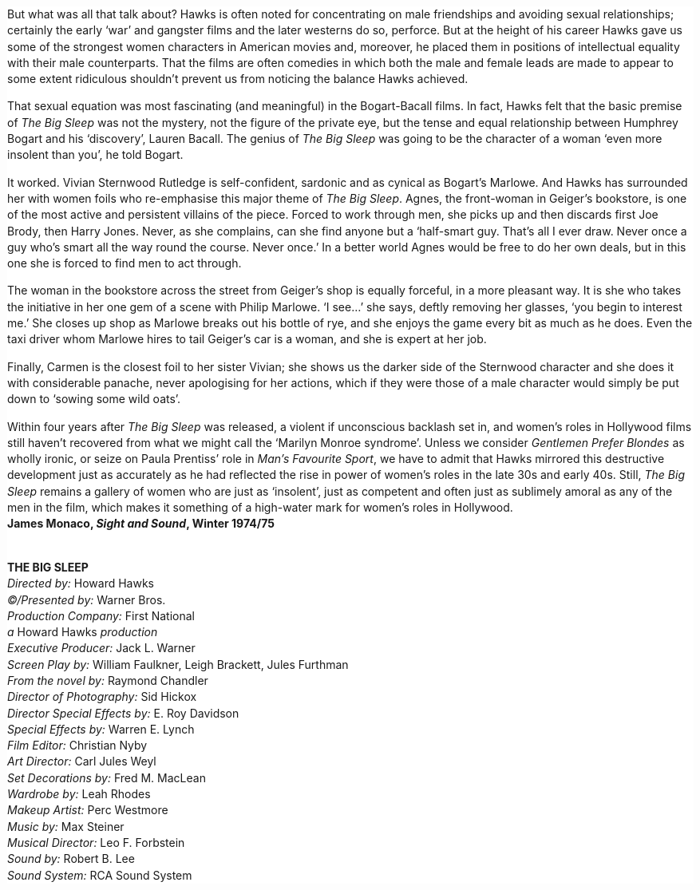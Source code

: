 But what was all that talk about? Hawks is often noted for concentrating on male friendships and avoiding sexual relationships; certainly the early ‘war’ and gangster films and the later westerns do so, perforce. But at the height of his career Hawks gave us some of the strongest women characters in American movies and, moreover, he placed them in positions of intellectual equality with their male counterparts. That the films are often comedies in which both the male and female leads are made to appear to some extent ridiculous shouldn’t prevent us from noticing the balance Hawks achieved.

That sexual equation was most fascinating (and meaningful) in the Bogart-Bacall films. In fact, Hawks felt that the basic premise of _The Big Sleep_ was not the mystery, not the figure of the private eye, but the tense and equal relationship between Humphrey Bogart and his ‘discovery’, Lauren Bacall.  The genius of _The Big Sleep_ was going to be the character of a woman ‘even more insolent than you’, he told Bogart.

It worked. Vivian Sternwood Rutledge is self-confident, sardonic and as cynical as Bogart’s Marlowe. And Hawks has surrounded her with women foils who re-emphasise this major theme of _The Big Sleep_. Agnes, the front-woman in Geiger’s bookstore, is one of the most active and persistent villains of the piece. Forced to work through men, she picks up and then discards first Joe Brody, then Harry Jones. Never, as she complains, can she find anyone but a ‘half-smart guy. That’s all I ever draw. Never once a guy who’s smart all the way round the course. Never once.’ In a better world Agnes would be free to do her own deals, but in this one she is forced to find men to act through.

The woman in the bookstore across the street from Geiger’s shop is equally forceful, in a more pleasant way. It is she who takes the initiative in her one gem of a scene with Philip Marlowe. ‘I see…’ she says, deftly removing her glasses, ‘you begin to interest me.’ She closes up shop as Marlowe breaks out his bottle of rye, and she enjoys the game every bit as much as he does. Even the taxi driver whom Marlowe hires to tail Geiger’s car is a woman, and she is expert at her job.

Finally, Carmen is the closest foil to her sister Vivian; she shows us the darker side of the Sternwood character and she does it with considerable panache, never apologising for her actions, which if they were those of a male character would simply be put down to ‘sowing some wild oats’.

Within four years after _The Big Sleep_ was released, a violent if unconscious backlash set in, and women’s roles in Hollywood films still haven’t recovered from what we might call the ‘Marilyn Monroe syndrome’. Unless we consider _Gentlemen Prefer Blondes_ as wholly ironic, or seize on Paula Prentiss’ role in _Man’s Favourite Sport_, we have to admit that Hawks mirrored this destructive development just as accurately as he had reflected the rise in power of women’s roles in the late 30s and early 40s. Still, _The Big Sleep_ remains a gallery of women who are just as ‘insolent’, just as competent and often just as sublimely amoral as any of the men in the film, which makes it something of a high-water mark for women’s roles in Hollywood.  
**James Monaco, _Sight and Sound_, Winter 1974/75**
<br><br>

**THE BIG SLEEP**<br>
_Directed by:_ Howard Hawks<br>
_©/Presented by:_ Warner Bros.<br>
_Production Company:_ First National<br>
_a_ Howard Hawks _production_<br>
_Executive Producer:_ Jack L. Warner<br>
_Screen Play by:_ William Faulkner,  Leigh Brackett, Jules Furthman<br>
_From the novel by:_ Raymond Chandler<br>
_Director of Photography:_ Sid Hickox<br>
_Director Special Effects by:_ E. Roy Davidson<br>
_Special Effects by:_ Warren E. Lynch<br>
_Film Editor:_ Christian Nyby<br>
_Art Director:_ Carl Jules Weyl<br>
_Set Decorations by:_ Fred M. MacLean<br>
_Wardrobe by:_ Leah Rhodes<br>
_Makeup Artist:_ Perc Westmore<br>
_Music by:_ Max Steiner<br>
_Musical Director:_ Leo F. Forbstein<br>
_Sound by:_ Robert B. Lee<br>
_Sound System:_ RCA Sound System<br>
